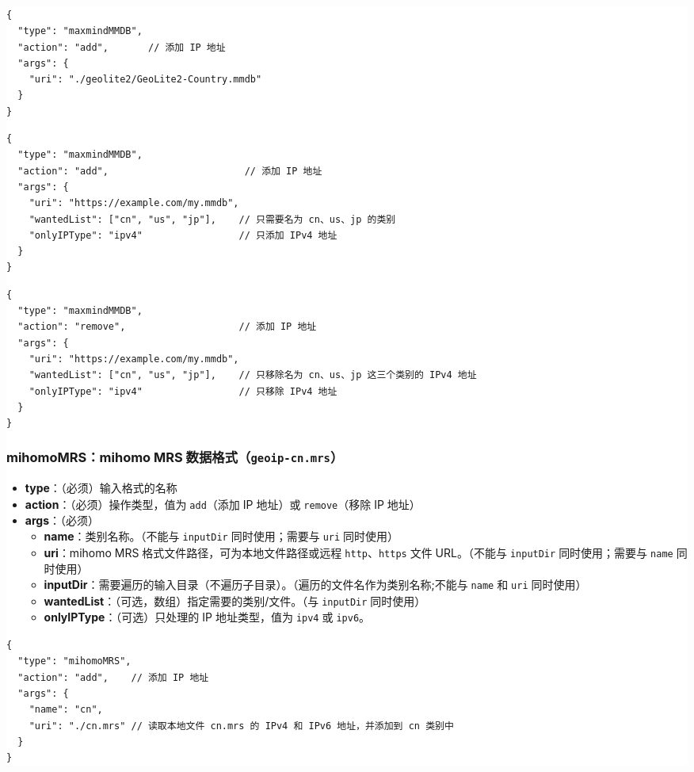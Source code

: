 ```jsonc
{
  "type": "maxmindMMDB",
  "action": "add",       // 添加 IP 地址
  "args": {
    "uri": "./geolite2/GeoLite2-Country.mmdb"
  }
}
```

```jsonc
{
  "type": "maxmindMMDB",
  "action": "add",                        // 添加 IP 地址
  "args": {
    "uri": "https://example.com/my.mmdb",
    "wantedList": ["cn", "us", "jp"],    // 只需要名为 cn、us、jp 的类别
    "onlyIPType": "ipv4"                 // 只添加 IPv4 地址
  }
}
```

```jsonc
{
  "type": "maxmindMMDB",
  "action": "remove",                    // 添加 IP 地址
  "args": {
    "uri": "https://example.com/my.mmdb",
    "wantedList": ["cn", "us", "jp"],    // 只移除名为 cn、us、jp 这三个类别的 IPv4 地址
    "onlyIPType": "ipv4"                 // 只移除 IPv4 地址
  }
}
```

### **mihomoMRS**：mihomo MRS 数据格式（`geoip-cn.mrs`）

- **type**：（必须）输入格式的名称
- **action**：（必须）操作类型，值为 `add`（添加 IP 地址）或 `remove`（移除 IP 地址）
- **args**：（必须）
  - **name**：类别名称。（不能与 `inputDir` 同时使用；需要与 `uri` 同时使用）
  - **uri**：mihomo MRS 格式文件路径，可为本地文件路径或远程 `http`、`https` 文件 URL。（不能与 `inputDir` 同时使用；需要与 `name` 同时使用）
  - **inputDir**：需要遍历的输入目录（不遍历子目录）。（遍历的文件名作为类别名称;不能与 `name` 和 `uri` 同时使用）
  - **wantedList**：（可选，数组）指定需要的类别/文件。（与 `inputDir` 同时使用）
  - **onlyIPType**：（可选）只处理的 IP 地址类型，值为 `ipv4` 或 `ipv6`。

```jsonc
{
  "type": "mihomoMRS",
  "action": "add",    // 添加 IP 地址
  "args": {
    "name": "cn",
    "uri": "./cn.mrs" // 读取本地文件 cn.mrs 的 IPv4 和 IPv6 地址，并添加到 cn 类别中
  }
}
```
